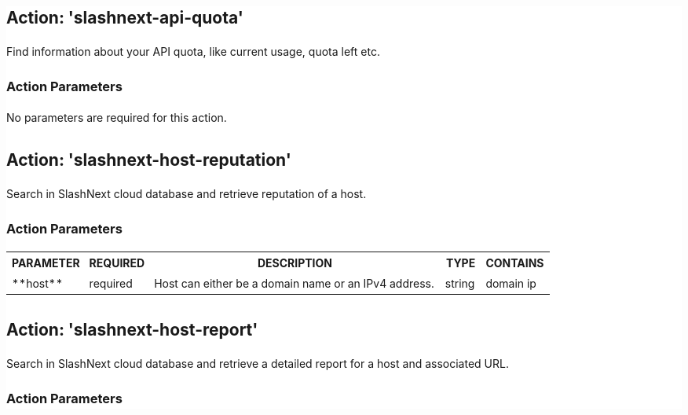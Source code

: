 ## Action: 'slashnext-api-quota'

Find information about your API quota, like current usage, quota left etc.

### Action Parameters

No parameters are required for this action.

## Action: 'slashnext-host-reputation'

Search in SlashNext cloud database and retrieve reputation of a host.

### Action Parameters

<table>

<tbody>

<tr class="plain">

<th style="padding-right:5px;">PARAMETER</th>

<th style="padding-right:5px;">REQUIRED</th>

<th style="padding-right:5px;">DESCRIPTION</th>

<th style="padding-right:5px;">TYPE</th>

<th>CONTAINS</th>

</tr>

<tr>

<td>**host**</td>

<td>required</td>

<td>Host can either be a domain name or an IPv4 address.</td>

<td>string</td>

<td><span class="highlight">domain</span> <span class="highlight">ip</span></td>

</tr>

</tbody>

</table>



<a id="test-connectivity"></a>

## Action: 'slashnext-host-report'

Search in SlashNext cloud database and retrieve a detailed report for a host and associated URL.

### Action Parameters
